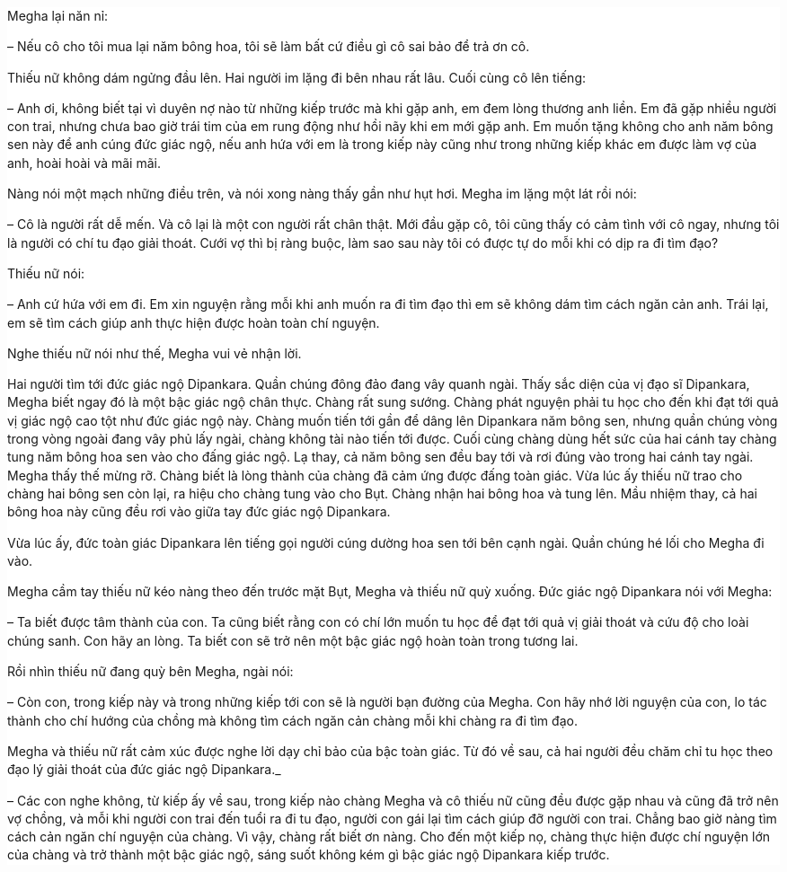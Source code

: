 Megha lại năn nỉ:

– Nếu cô cho tôi mua lại năm bông hoa, tôi sẽ làm bất cứ điều gì cô sai bảo để trả ơn cô.

Thiếu nữ không dám ngửng đầu lên. Hai người im lặng đi bên nhau rất lâu. Cuối cùng cô lên tiếng:

– Anh ơi, không biết tại vì duyên nợ nào từ những kiếp trước mà khi gặp anh, em đem lòng thương anh liền. Em đã gặp nhiều người con trai, nhưng chưa bao giờ trái tim của em rung động như hồi nãy khi em mới gặp anh. Em muốn tặng không cho anh năm bông sen này để anh cúng đức giác ngộ, nếu anh hứa với em là trong kiếp này cũng như trong những kiếp khác em được làm vợ của anh, hoài hoài và mãi mãi.

Nàng nói một mạch những điều trên, và nói xong nàng thấy gần như hụt hơi. Megha im lặng một lát rồi nói:

– Cô là người rất dễ mến. Và cô lại là một con người rất chân thật. Mới đầu gặp cô, tôi cũng thấy có cảm tình với cô ngay, nhưng tôi là người có chí tu đạo giải thoát. Cưới vợ thì bị ràng buộc, làm sao sau này tôi có được tự do mỗi khi có dịp ra đi tìm đạo?

Thiếu nữ nói:

– Anh cứ hứa với em đi. Em xin nguyện rằng mỗi khi anh muốn ra đi tìm đạo thì em sẽ không dám tìm cách ngăn cản anh. Trái lại, em sẽ tìm cách giúp anh thực hiện được hoàn toàn chí nguyện.

Nghe thiếu nữ nói như thế, Megha vui vẻ nhận lời.

Hai người tìm tới đức giác ngộ Dipankara. Quần chúng đông đảo đang vây quanh ngài. Thấy sắc diện của vị đạo sĩ Dipankara, Megha biết ngay đó là một bậc giác ngộ chân thực. Chàng rất sung sướng. Chàng phát nguyện phải tu học cho đến khi đạt tới quả vị giác ngộ cao tột như đức giác ngộ này. Chàng muốn tiến tới gần để dâng lên Dipankara năm bông sen, nhưng quần chúng vòng trong vòng ngoài đang vây phủ lấy ngài, chàng không tài nào tiến tới được. Cuối cùng chàng dùng hết sức của hai cánh tay chàng tung năm bông hoa sen vào cho đấng giác ngộ. Lạ thay, cả năm bông sen đều bay tới và rơi đúng vào trong hai cánh tay ngài. Megha thấy thế mừng rỡ. Chàng biết là lòng thành của chàng đã cảm ứng được đấng toàn giác. Vừa lúc ấy thiếu nữ trao cho chàng hai bông sen còn lại, ra hiệu cho chàng tung vào cho Bụt. Chàng nhận hai bông hoa và tung lên. Mầu nhiệm thay, cả hai bông hoa này cũng đều rơi vào giữa tay đức giác ngộ Dipankara.

Vừa lúc ấy, đức toàn giác Dipankara lên tiếng gọi người cúng dường hoa sen tới bên cạnh ngài. Quần chúng hé lối cho Megha đi vào.

Megha cầm tay thiếu nữ kéo nàng theo đến trước mặt Bụt, Megha và thiếu nữ quỳ xuống. Đức giác ngộ Dipankara nói với Megha:

– Ta biết được tâm thành của con. Ta cũng biết rằng con có chí lớn muốn tu học để đạt tới quả vị giải thoát và cứu độ cho loài chúng sanh. Con hãy an lòng. Ta biết con sẽ trở nên một bậc giác ngộ hoàn toàn trong tương lai.

Rồi nhìn thiếu nữ đang quỳ bên Megha, ngài nói:

– Còn con, trong kiếp này và trong những kiếp tới con sẽ là người bạn đường của Megha. Con hãy nhớ lời nguyện của con, lo tác thành cho chí hướng của chồng mà không tìm cách ngăn cản chàng mỗi khi chàng ra đi tìm đạo.

Megha và thiếu nữ rất cảm xúc được nghe lời dạy chỉ bảo của bậc toàn giác. Từ đó về sau, cả hai người đều chăm chỉ tu học theo đạo lý giải thoát của đức giác ngộ Dipankara._

– Các con nghe không, từ kiếp ấy về sau, trong kiếp nào chàng Megha và cô thiếu nữ cũng đều được gặp nhau và cũng đã trở nên vợ chồng, và mỗi khi người con trai đến tuổi ra đi tu đạo, người con gái lại tìm cách giúp đỡ người con trai. Chẳng bao giờ nàng tìm cách cản ngăn chí nguyện của chàng. Vì vậy, chàng rất biết ơn nàng. Cho đến một kiếp nọ, chàng thực hiện được chí nguyện lớn của chàng và trở thành một bậc giác ngộ, sáng suốt không kém gì bậc giác ngộ Dipankara kiếp trước.
